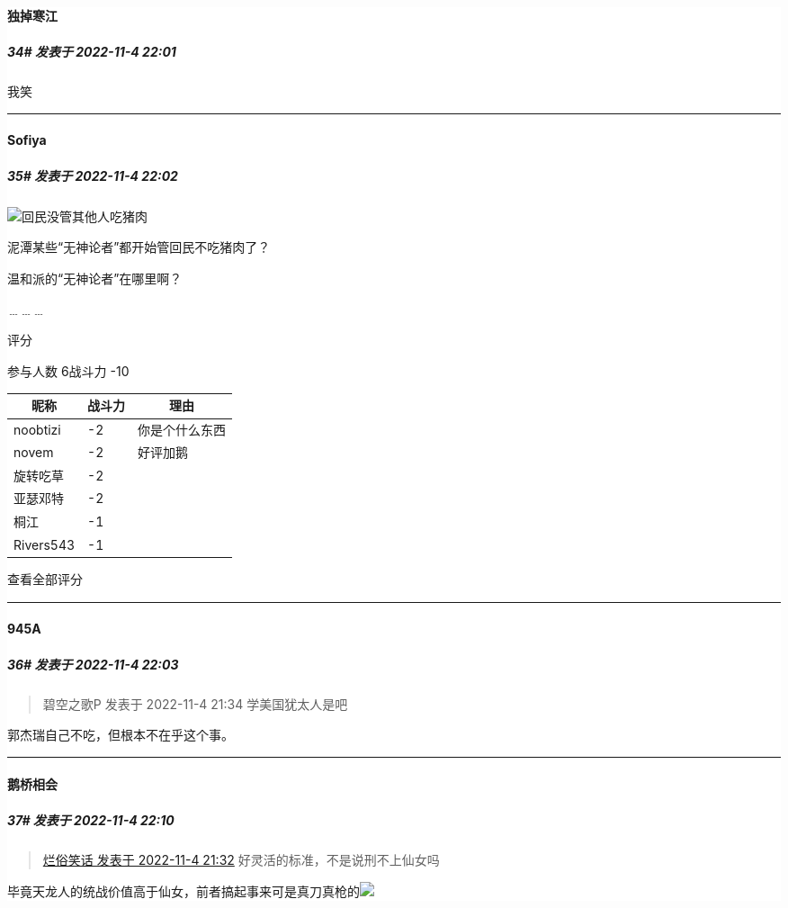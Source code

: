 ####  独掉寒江  
##### 34#       发表于 2022-11-4 22:01

我笑

*****

####  Sofiya  
##### 35#       发表于 2022-11-4 22:02

<img src="https://static.saraba1st.com/image/smiley/face2017/048.png" referrerpolicy="no-referrer">回民没管其他人吃猪肉

泥潭某些“无神论者”都开始管回民不吃猪肉了？

温和派的“无神论者”在哪里啊？

﹍﹍﹍

评分

 参与人数 6战斗力 -10

|昵称|战斗力|理由|
|----|---|---|
| noobtizi|-2|你是个什么东西|
| novem|-2|好评加鹅|
| 旋转吃草|-2||
| 亚瑟邓特|-2||
| 桐江|-1||
| Rivers543|-1||

查看全部评分

*****

####  945A  
##### 36#       发表于 2022-11-4 22:03

<blockquote>碧空之歌P 发表于 2022-11-4 21:34
学美国犹太人是吧</blockquote>
郭杰瑞自己不吃，但根本不在乎这个事。

*****

####  鹅桥相会  
##### 37#       发表于 2022-11-4 22:10

<blockquote><a href="httphttps://bbs.saraba1st.com/2b/forum.php?mod=redirect&amp;goto=findpost&amp;pid=58277963&amp;ptid=2103258" target="_blank">烂俗笑话 发表于 2022-11-4 21:32</a>
好灵活的标准，不是说刑不上仙女吗</blockquote>
毕竟天龙人的统战价值高于仙女，前者搞起事来可是真刀真枪的<img src="https://static.saraba1st.com/image/smiley/face2017/067.png" referrerpolicy="no-referrer">
